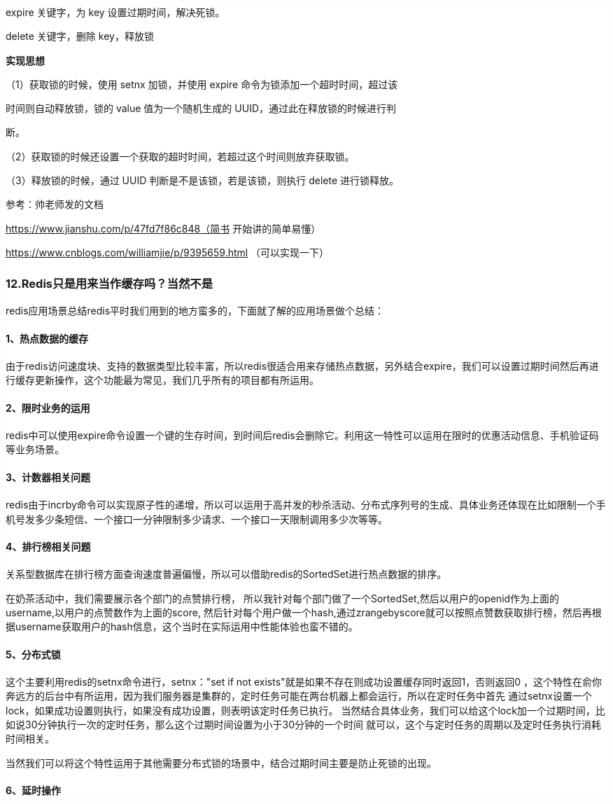 expire 关键字，为 key 设置过期时间，解决死锁。

delete 关键字，删除 key，释放锁



**实现思想**

（1）获取锁的时候，使用 setnx 加锁，并使用 expire 命令为锁添加一个超时时间，超过该

时间则自动释放锁，锁的 value 值为一个随机生成的 UUID，通过此在释放锁的时候进行判

断。

（2）获取锁的时候还设置一个获取的超时时间，若超过这个时间则放弃获取锁。

（3）释放锁的时候，通过 UUID 判断是不是该锁，若是该锁，则执行 delete 进行锁释放。 



参考：帅老师发的文档

https://www.jianshu.com/p/47fd7f86c848（简书 开始讲的简单易懂）

https://www.cnblogs.com/williamjie/p/9395659.html （可以实现一下）



### 12.Redis只是用来当作缓存吗？当然不是

redis应用场景总结redis平时我们用到的地方蛮多的，下面就了解的应用场景做个总结：

#### 1、热点数据的缓存

由于redis访问速度块、支持的数据类型比较丰富，所以redis很适合用来存储热点数据，另外结合expire，我们可以设置过期时间然后再进行缓存更新操作，这个功能最为常见，我们几乎所有的项目都有所运用。

#### 2、限时业务的运用

redis中可以使用expire命令设置一个键的生存时间，到时间后redis会删除它。利用这一特性可以运用在限时的优惠活动信息、手机验证码等业务场景。

#### 3、计数器相关问题

redis由于incrby命令可以实现原子性的递增，所以可以运用于高并发的秒杀活动、分布式序列号的生成、具体业务还体现在比如限制一个手机号发多少条短信、一个接口一分钟限制多少请求、一个接口一天限制调用多少次等等。

#### 4、排行榜相关问题

关系型数据库在排行榜方面查询速度普遍偏慢，所以可以借助redis的SortedSet进行热点数据的排序。

在奶茶活动中，我们需要展示各个部门的点赞排行榜， 所以我针对每个部门做了一个SortedSet,然后以用户的openid作为上面的username,以用户的点赞数作为上面的score, 然后针对每个用户做一个hash,通过zrangebyscore就可以按照点赞数获取排行榜，然后再根据username获取用户的hash信息，这个当时在实际运用中性能体验也蛮不错的。

#### 5、分布式锁 

这个主要利用redis的setnx命令进行，setnx："set if not exists"就是如果不存在则成功设置缓存同时返回1，否则返回0 ，这个特性在俞你奔远方的后台中有所运用，因为我们服务器是集群的，定时任务可能在两台机器上都会运行，所以在定时任务中首先 通过setnx设置一个lock，如果成功设置则执行，如果没有成功设置，则表明该定时任务已执行。 当然结合具体业务，我们可以给这个lock加一个过期时间，比如说30分钟执行一次的定时任务，那么这个过期时间设置为小于30分钟的一个时间 就可以，这个与定时任务的周期以及定时任务执行消耗时间相关。

当然我们可以将这个特性运用于其他需要分布式锁的场景中，结合过期时间主要是防止死锁的出现。

#### 6、延时操作 
